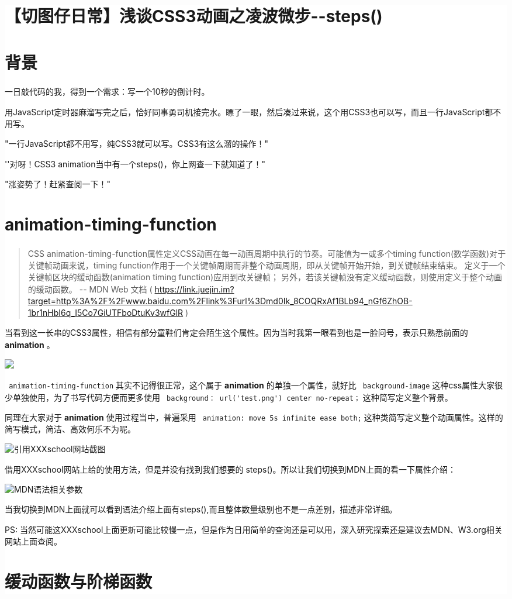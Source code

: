 # 【切图仔日常】浅谈CSS3动画之凌波微步--steps() #

# 背景 #

一日敲代码的我，得到一个需求：写一个10秒的倒计时。

用JavaScript定时器麻溜写完之后，恰好同事勇司机接完水。瞟了一眼，然后凑过来说，这个用CSS3也可以写，而且一行JavaScript都不用写。

"一行JavaScript都不用写，纯CSS3就可以写。CSS3有这么溜的操作！"

''对呀！CSS3 animation当中有一个steps()，你上网查一下就知道了！"

"涨姿势了！赶紧查阅一下！"

# animation-timing-function #

> 
> 
> 
> CSS animation-timing-function属性定义CSS动画在每一动画周期中执行的节奏。可能值为一或多个timing
> function(数学函数)对于关键帧动画来说，timing
> function作用于一个关键帧周期而非整个动画周期，即从关键帧开始开始，到关键帧结束结束。 定义于一个关键帧区块的缓动函数(animation
> timing function)应用到改关键帧； 另外，若该关键帧没有定义缓动函数，则使用定义于整个动画的缓动函数。 -- MDN Web 文档 (
> https://link.juejin.im?target=http%3A%2F%2Fwww.baidu.com%2Flink%3Furl%3Dmd0Ik_8COQRxAf1BLb94_nGf6ZhOB-1br1nHbI6q_I5Co7GiUTFboDtuKv3wfGlR
> )
> 
> 

当看到这一长串的CSS3属性，相信有部分童鞋们肯定会陌生这个属性。因为当时我第一眼看到也是一脸问号，表示只熟悉前面的 **animation** 。

![](https://user-gold-cdn.xitu.io/2019/6/2/16b18a1ad2892759?imageView2/0/w/1280/h/960/ignore-error/1)

` animation-timing-function` 其实不记得很正常，这个属于 **animation** 的单独一个属性，就好比 ` background-image` 这种css属性大家很少单独使用，为了书写代码方便而更多使用 ` background： url('test.png') center no-repeat；` 这种简写定义整个背景。

同理在大家对于 **animation** 使用过程当中，普遍采用 ` animation: move 5s infinite ease both;` 这种类简写定义整个动画属性。这样的简写模式，简洁、高效何乐不为呢。

![引用XXXschool网站截图](https://user-gold-cdn.xitu.io/2019/6/2/16b18a1ad67acd76?imageView2/0/w/1280/h/960/ignore-error/1)

借用XXXschool网站上给的使用方法，但是并没有找到我们想要的 steps()。所以让我们切换到MDN上面的看一下属性介绍：

![MDN语法相关参数](https://user-gold-cdn.xitu.io/2019/6/2/16b18a1ada51d2bc?imageView2/0/w/1280/h/960/ignore-error/1)

当我切换到MDN上面就可以看到语法介绍上面有steps(),而且整体数量级别也不是一点差别，描述非常详细。

PS: 当然可能这XXXschool上面更新可能比较慢一点，但是作为日用简单的查询还是可以用，深入研究探索还是建议去MDN、W3.org相关网站上面查阅。

# 缓动函数与阶梯函数 #
